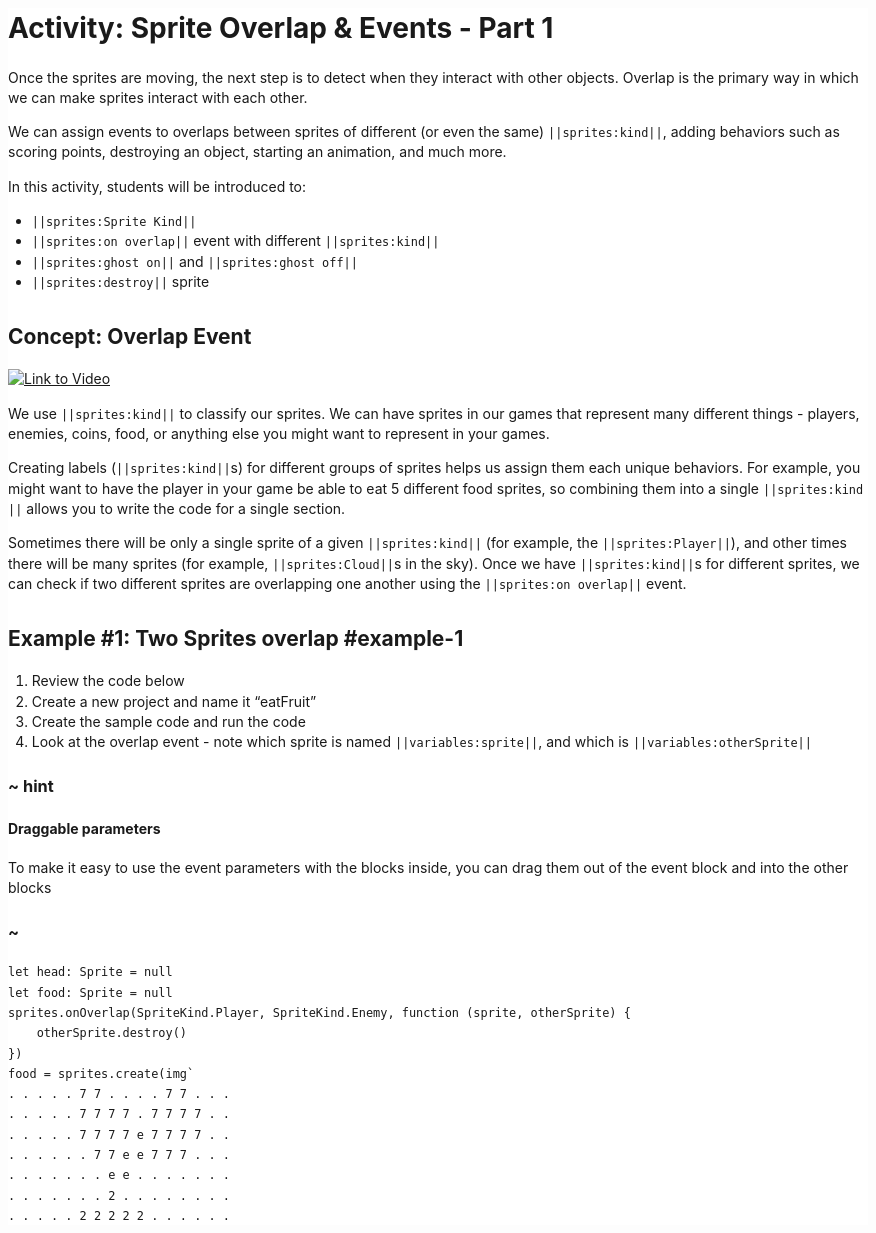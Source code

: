 # Activity: Sprite Overlap & Events - Part 1

Once the sprites are moving, the next step is to detect when they interact with other objects. Overlap is the primary way in which we can make sprites interact with each other.

We can assign events to overlaps between sprites of different (or even the same) ``||sprites:kind||``, adding behaviors such as scoring points, destroying an object, starting an animation, and much more.

In this activity, students will be introduced to:

* ``||sprites:Sprite Kind||``
* ``||sprites:on overlap||`` event with different ``||sprites:kind||``
* ``||sprites:ghost on||`` and ``||sprites:ghost off||``
* ``||sprites:destroy||`` sprite

## Concept: Overlap Event

[![Link to Video](/static/thumbnail_play_video.png)](https://youtu.be/TSUsPc0Kuo8)

We use ``||sprites:kind||`` to classify our sprites. We can have sprites in our games that represent many different things - players, enemies, coins, food, or anything else you might want to represent in your games.

Creating labels (``||sprites:kind||``s) for different groups of sprites helps us assign them each unique behaviors. For example, you might want to have the player in your game be able to eat 5 different food sprites, so combining them into a single ``||sprites:kind||`` allows you to write the code for a single section.

Sometimes there will be only a single sprite of a given ``||sprites:kind||`` (for example, the ``||sprites:Player||``), and other times there will be many sprites (for example, ``||sprites:Cloud||``s in the sky). Once we have ``||sprites:kind||``s for different sprites, we can check if two different sprites are overlapping one another using the ``||sprites:on overlap||`` event.

## Example #1: Two Sprites overlap #example-1

1. Review the code below
2. Create a new project and name it “eatFruit”
3. Create the sample code and run the code
4. Look at the overlap event - note which sprite is named ``||variables:sprite||``, and which is ``||variables:otherSprite||``

### ~ hint

#### Draggable parameters

To make it easy to use the event parameters with the blocks inside, you can drag
them out of the event block and into the other blocks

### ~

```blocks
let head: Sprite = null
let food: Sprite = null
sprites.onOverlap(SpriteKind.Player, SpriteKind.Enemy, function (sprite, otherSprite) {
    otherSprite.destroy()
})
food = sprites.create(img`
. . . . . 7 7 . . . . 7 7 . . .
. . . . . 7 7 7 7 . 7 7 7 7 . .
. . . . . 7 7 7 7 e 7 7 7 7 . .
. . . . . . 7 7 e e 7 7 7 . . .
. . . . . . . e e . . . . . . .
. . . . . . . 2 . . . . . . . .
. . . . . 2 2 2 2 2 . . . . . .
```
